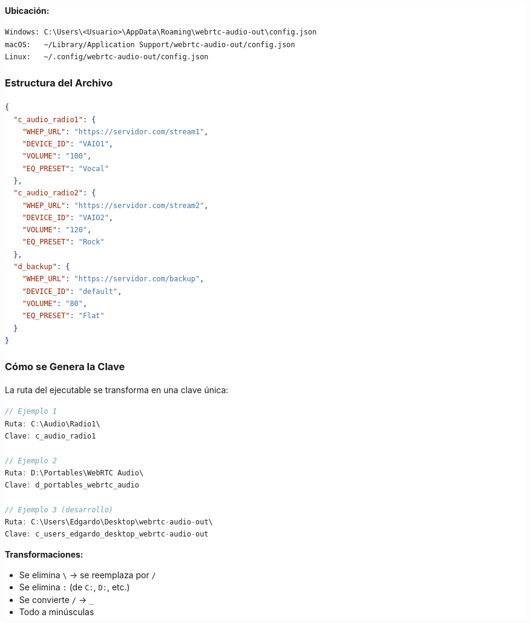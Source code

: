 **Ubicación:**

```
Windows: C:\Users\<Usuario>\AppData\Roaming\webrtc-audio-out\config.json
macOS:   ~/Library/Application Support/webrtc-audio-out/config.json
Linux:   ~/.config/webrtc-audio-out/config.json
```

### Estructura del Archivo

```json
{
  "c_audio_radio1": {
    "WHEP_URL": "https://servidor.com/stream1",
    "DEVICE_ID": "VAIO1",
    "VOLUME": "100",
    "EQ_PRESET": "Vocal"
  },
  "c_audio_radio2": {
    "WHEP_URL": "https://servidor.com/stream2",
    "DEVICE_ID": "VAIO2",
    "VOLUME": "120",
    "EQ_PRESET": "Rock"
  },
  "d_backup": {
    "WHEP_URL": "https://servidor.com/backup",
    "DEVICE_ID": "default",
    "VOLUME": "80",
    "EQ_PRESET": "Flat"
  }
}
```

### Cómo se Genera la Clave

La ruta del ejecutable se transforma en una clave única:

```javascript
// Ejemplo 1
Ruta: C:\Audio\Radio1\
Clave: c_audio_radio1

// Ejemplo 2
Ruta: D:\Portables\WebRTC Audio\
Clave: d_portables_webrtc_audio

// Ejemplo 3 (desarrollo)
Ruta: C:\Users\Edgardo\Desktop\webrtc-audio-out\
Clave: c_users_edgardo_desktop_webrtc-audio-out
```

**Transformaciones:**

- Se elimina `\` → se reemplaza por `/`
- Se elimina `:` (de `C:`, `D:`, etc.)
- Se convierte `/` → `_`
- Todo a minúsculas
